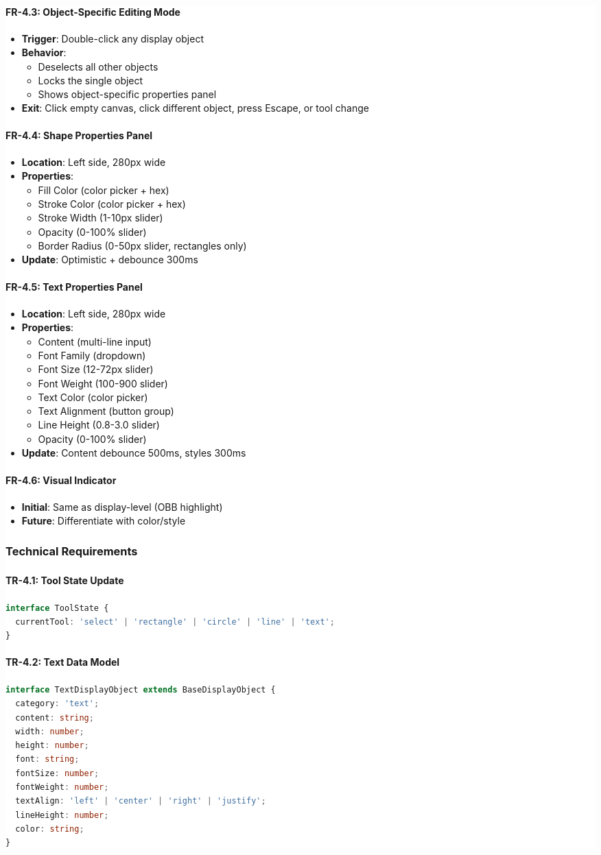 #### FR-4.3: Object-Specific Editing Mode
- **Trigger**: Double-click any display object
- **Behavior**: 
  - Deselects all other objects
  - Locks the single object
  - Shows object-specific properties panel
- **Exit**: Click empty canvas, click different object, press Escape, or tool change

#### FR-4.4: Shape Properties Panel
- **Location**: Left side, 280px wide
- **Properties**:
  - Fill Color (color picker + hex)
  - Stroke Color (color picker + hex)
  - Stroke Width (1-10px slider)
  - Opacity (0-100% slider)
  - Border Radius (0-50px slider, rectangles only)
- **Update**: Optimistic + debounce 300ms

#### FR-4.5: Text Properties Panel
- **Location**: Left side, 280px wide
- **Properties**:
  - Content (multi-line input)
  - Font Family (dropdown)
  - Font Size (12-72px slider)
  - Font Weight (100-900 slider)
  - Text Color (color picker)
  - Text Alignment (button group)
  - Line Height (0.8-3.0 slider)
  - Opacity (0-100% slider)
- **Update**: Content debounce 500ms, styles 300ms

#### FR-4.6: Visual Indicator
- **Initial**: Same as display-level (OBB highlight)
- **Future**: Differentiate with color/style

### Technical Requirements

#### TR-4.1: Tool State Update
```typescript
interface ToolState {
  currentTool: 'select' | 'rectangle' | 'circle' | 'line' | 'text';
}
```

#### TR-4.2: Text Data Model
```typescript
interface TextDisplayObject extends BaseDisplayObject {
  category: 'text';
  content: string;
  width: number;
  height: number;
  font: string;
  fontSize: number;
  fontWeight: number;
  textAlign: 'left' | 'center' | 'right' | 'justify';
  lineHeight: number;
  color: string;
}
```

